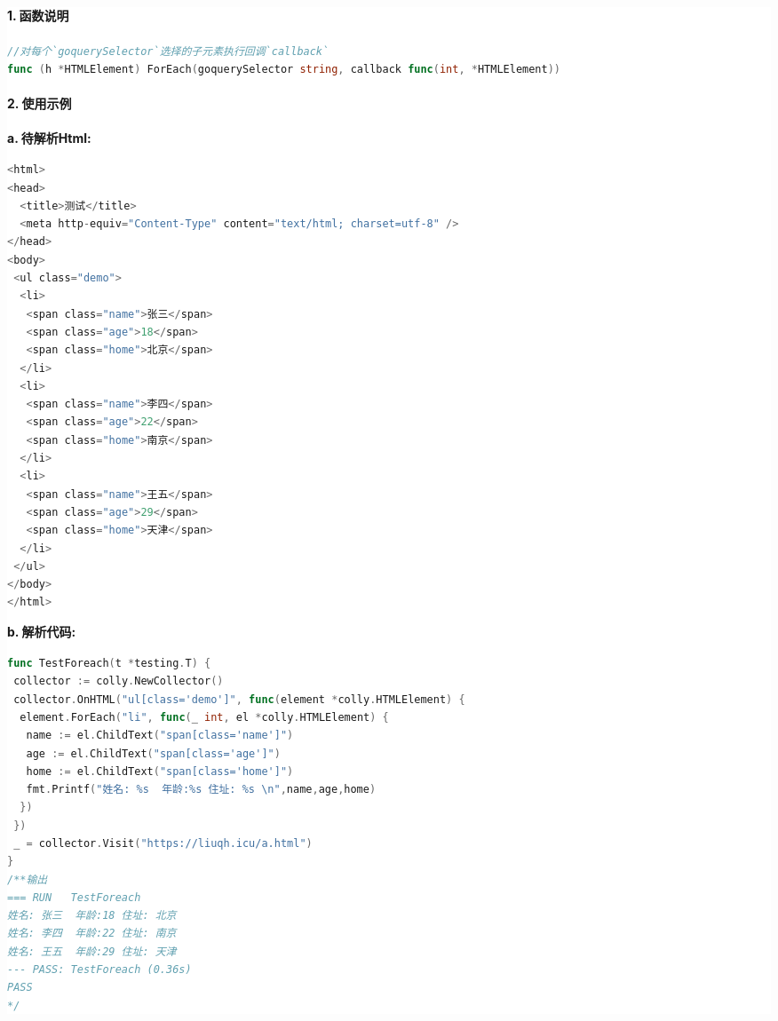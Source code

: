 #### 1. 函数说明

```go
//对每个`goquerySelector`选择的子元素执行回调`callback`
func (h *HTMLElement) ForEach(goquerySelector string, callback func(int, *HTMLElement))
```

#### 2. 使用示例

**a. 待解析Html:**

```go
<html>
<head>
  <title>测试</title>
  <meta http-equiv="Content-Type" content="text/html; charset=utf-8" />
</head>
<body>
 <ul class="demo">
  <li>
   <span class="name">张三</span>
   <span class="age">18</span>
   <span class="home">北京</span>
  </li>
  <li>
   <span class="name">李四</span>
   <span class="age">22</span>
   <span class="home">南京</span>
  </li>
  <li>
   <span class="name">王五</span>
   <span class="age">29</span>
   <span class="home">天津</span>
  </li>
 </ul>
</body>
</html>
```

**b. 解析代码:**

```go
func TestForeach(t *testing.T) {
 collector := colly.NewCollector()
 collector.OnHTML("ul[class='demo']", func(element *colly.HTMLElement) {
  element.ForEach("li", func(_ int, el *colly.HTMLElement) {
   name := el.ChildText("span[class='name']")
   age := el.ChildText("span[class='age']")
   home := el.ChildText("span[class='home']")
   fmt.Printf("姓名: %s  年龄:%s 住址: %s \n",name,age,home)
  })
 })
 _ = collector.Visit("https://liuqh.icu/a.html")
}
/**输出
=== RUN   TestForeach
姓名: 张三  年龄:18 住址: 北京 
姓名: 李四  年龄:22 住址: 南京 
姓名: 王五  年龄:29 住址: 天津 
--- PASS: TestForeach (0.36s)
PASS
*/
```

